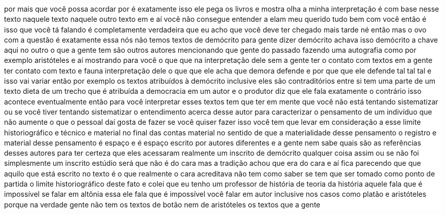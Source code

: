 por mais que você possa acordar por
é exatamente isso ele pega os livros e
mostra olha a minha interpretação é com
base nesse texto naquele texto naquele
outro texto em e aí você não consegue
entender a elam meu querido tudo bem com
você então é isso que você tá falando é
completamente verdadeira que eu acho que
você deve ter chegado mais tarde né
então mas o ovo com a questão é
exatamente essa nós não temos textos de
demócrito para gente dizer demócrito
achava isso demócrito a chave aqui no
outro o que a gente tem são outros
autores mencionando que gente do passado
fazendo uma autografia como por exemplo
aristóteles e aí mostrando para você o
que que na interpretação dele sem a
gente ter o contato com textos em a
gente ter contato com texto e fauna
interpretação dele o que que ele acha
que demora defende e por que que ele
defende tal tal tal e isso vai variar
então por exemplo os textos atribuídos à
demócrito inclusive eles são
contraditórios entre si tem uma parte de
um texto dieta de um trecho que é
atribuída a democracia em um autor
e o produtor diz que ele fala exatamente
o contrário isso acontece eventualmente
então para você interpretar esses textos
tem que ter em mente que você não está
tentando sistematizar ou se você tiver
tentando sistematizar o entendimento
acerca desse autor para caracterizar o
pensamento de um indivíduo que não
aumente o que o pessoal daí gosta de
fazer se você quiser fazer isso você tem
que levar em consideração a esse limite
historiográfico e técnico e material no
final das contas material no sentido de
que a materialidade desse pensamento o
registro e material desse pensamento é
espaço e é espaço escrito por autores
diferentes e a gente nem sabe quais são
as referências desses autores para ter
certeza que eles acessaram realmente um
inscrito de demócrito qualquer coisa
assim ou se não foi simplesmente um
inscrito estúdio será que não é do cara
mas a tradição achou que era do cara e
aí fica parecendo que que aquilo que
está escrito no texto é o que realmente
o cara acreditava não tem como saber se
tem que ser tomado como ponto de partida
o limite historiográfico deste fato e
colei que eu tenho um professor de
história de teoria da história aquele
fala que é impossível se falar em
altônia essa ele fala que é impossível
você falar em autor inclusive nos casos
como platão e aristóteles porque na
verdade gente não tem os textos de botão
nem de aristóteles os textos que a gente